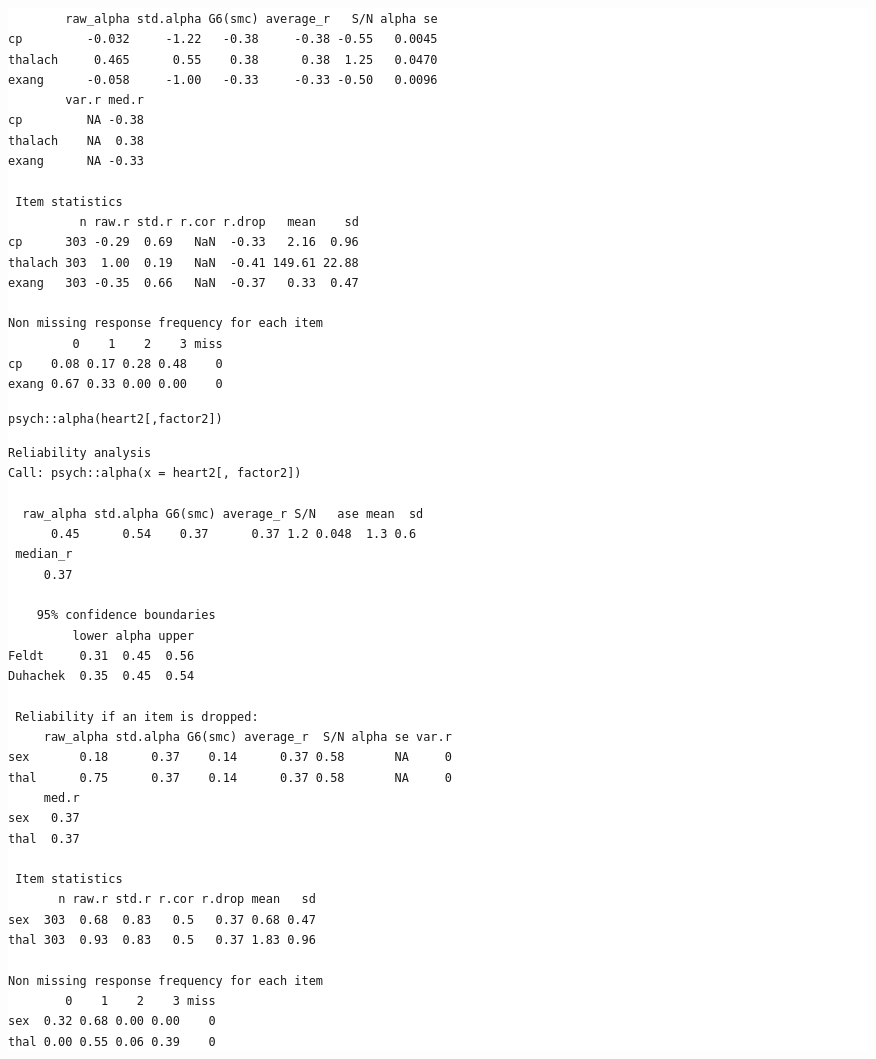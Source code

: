 ~~~
        raw_alpha std.alpha G6(smc) average_r   S/N alpha se
cp         -0.032     -1.22   -0.38     -0.38 -0.55   0.0045
thalach     0.465      0.55    0.38      0.38  1.25   0.0470
exang      -0.058     -1.00   -0.33     -0.33 -0.50   0.0096
        var.r med.r
cp         NA -0.38
thalach    NA  0.38
exang      NA -0.33

 Item statistics 
          n raw.r std.r r.cor r.drop   mean    sd
cp      303 -0.29  0.69   NaN  -0.33   2.16  0.96
thalach 303  1.00  0.19   NaN  -0.41 149.61 22.88
exang   303 -0.35  0.66   NaN  -0.37   0.33  0.47

Non missing response frequency for each item
         0    1    2    3 miss
cp    0.08 0.17 0.28 0.48    0
exang 0.67 0.33 0.00 0.00    0
~~~

~~~
psych::alpha(heart2[,factor2])
~~~

~~~
Reliability analysis   
Call: psych::alpha(x = heart2[, factor2])

  raw_alpha std.alpha G6(smc) average_r S/N   ase mean  sd
      0.45      0.54    0.37      0.37 1.2 0.048  1.3 0.6
 median_r
     0.37

    95% confidence boundaries 
         lower alpha upper
Feldt     0.31  0.45  0.56
Duhachek  0.35  0.45  0.54

 Reliability if an item is dropped:
     raw_alpha std.alpha G6(smc) average_r  S/N alpha se var.r
sex       0.18      0.37    0.14      0.37 0.58       NA     0
thal      0.75      0.37    0.14      0.37 0.58       NA     0
     med.r
sex   0.37
thal  0.37

 Item statistics 
       n raw.r std.r r.cor r.drop mean   sd
sex  303  0.68  0.83   0.5   0.37 0.68 0.47
thal 303  0.93  0.83   0.5   0.37 1.83 0.96

Non missing response frequency for each item
        0    1    2    3 miss
sex  0.32 0.68 0.00 0.00    0
thal 0.00 0.55 0.06 0.39    0
~~~


[^3]: [Exploratory Factor Analysis; Concepts and Theory](https://hal.science/hal-02557344v1/preview/Exploratory%20Factor%20Analysis%3B%20Concepts%20and%20Theory.pdf)